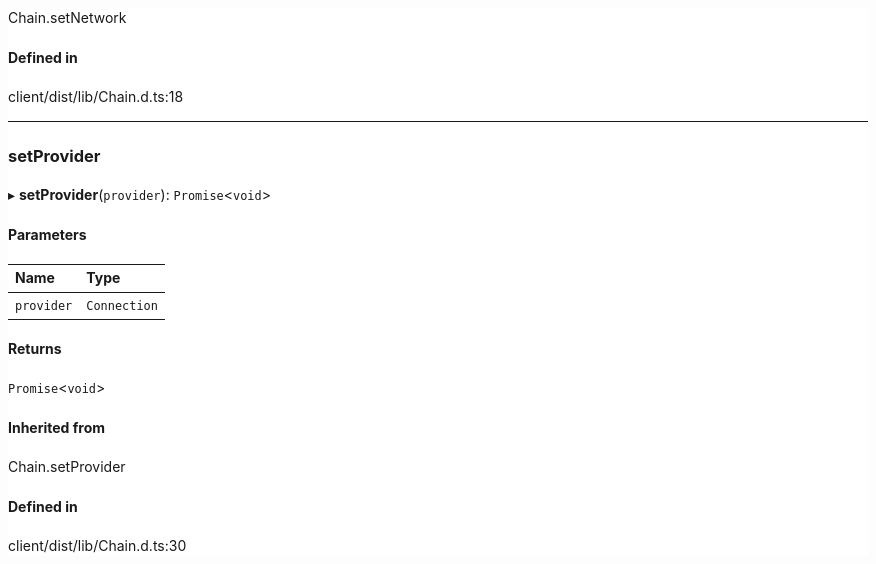 Chain.setNetwork

#### Defined in

client/dist/lib/Chain.d.ts:18

___

### setProvider

▸ **setProvider**(`provider`): `Promise`<`void`\>

#### Parameters

| Name | Type |
| :------ | :------ |
| `provider` | `Connection` |

#### Returns

`Promise`<`void`\>

#### Inherited from

Chain.setProvider

#### Defined in

client/dist/lib/Chain.d.ts:30
